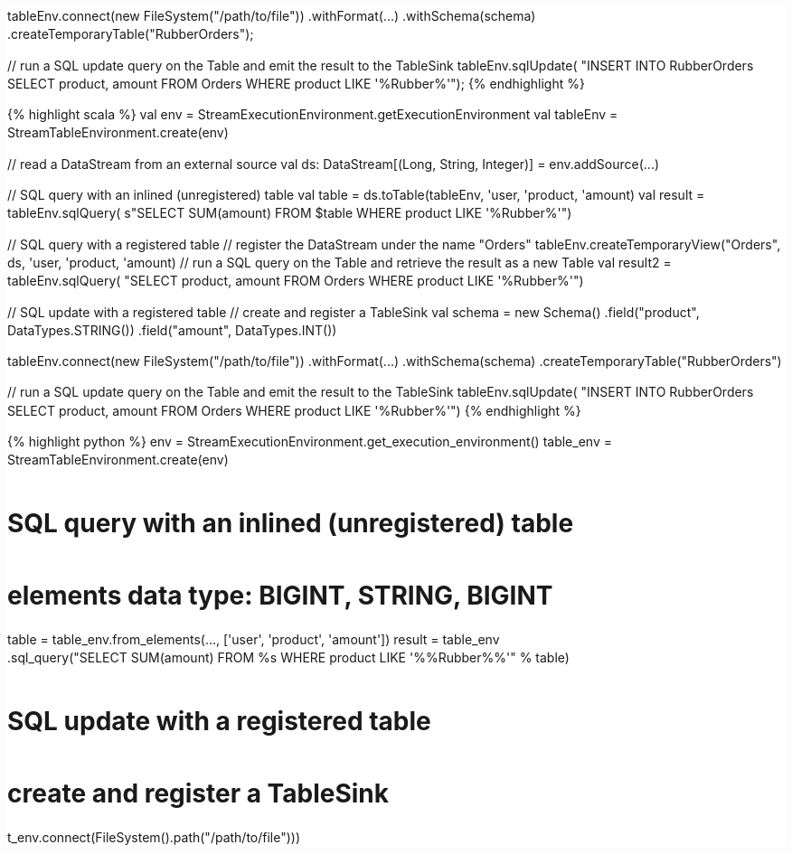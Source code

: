 tableEnv.connect(new FileSystem("/path/to/file"))
    .withFormat(...)
    .withSchema(schema)
    .createTemporaryTable("RubberOrders");

// run a SQL update query on the Table and emit the result to the TableSink
tableEnv.sqlUpdate(
  "INSERT INTO RubberOrders SELECT product, amount FROM Orders WHERE product LIKE '%Rubber%'");
{% endhighlight %}
</div>

<div data-lang="scala" markdown="1">
{% highlight scala %}
val env = StreamExecutionEnvironment.getExecutionEnvironment
val tableEnv = StreamTableEnvironment.create(env)

// read a DataStream from an external source
val ds: DataStream[(Long, String, Integer)] = env.addSource(...)

// SQL query with an inlined (unregistered) table
val table = ds.toTable(tableEnv, 'user, 'product, 'amount)
val result = tableEnv.sqlQuery(
  s"SELECT SUM(amount) FROM $table WHERE product LIKE '%Rubber%'")

// SQL query with a registered table
// register the DataStream under the name "Orders"
tableEnv.createTemporaryView("Orders", ds, 'user, 'product, 'amount)
// run a SQL query on the Table and retrieve the result as a new Table
val result2 = tableEnv.sqlQuery(
  "SELECT product, amount FROM Orders WHERE product LIKE '%Rubber%'")

// SQL update with a registered table
// create and register a TableSink
val schema = new Schema()
    .field("product", DataTypes.STRING())
    .field("amount", DataTypes.INT())

tableEnv.connect(new FileSystem("/path/to/file"))
    .withFormat(...)
    .withSchema(schema)
    .createTemporaryTable("RubberOrders")

// run a SQL update query on the Table and emit the result to the TableSink
tableEnv.sqlUpdate(
  "INSERT INTO RubberOrders SELECT product, amount FROM Orders WHERE product LIKE '%Rubber%'")
{% endhighlight %}
</div>

<div data-lang="python" markdown="1">
{% highlight python %}
env = StreamExecutionEnvironment.get_execution_environment()
table_env = StreamTableEnvironment.create(env)

# SQL query with an inlined (unregistered) table
# elements data type: BIGINT, STRING, BIGINT
table = table_env.from_elements(..., ['user', 'product', 'amount'])
result = table_env \
    .sql_query("SELECT SUM(amount) FROM %s WHERE product LIKE '%%Rubber%%'" % table)

# SQL update with a registered table
# create and register a TableSink
t_env.connect(FileSystem().path("/path/to/file")))